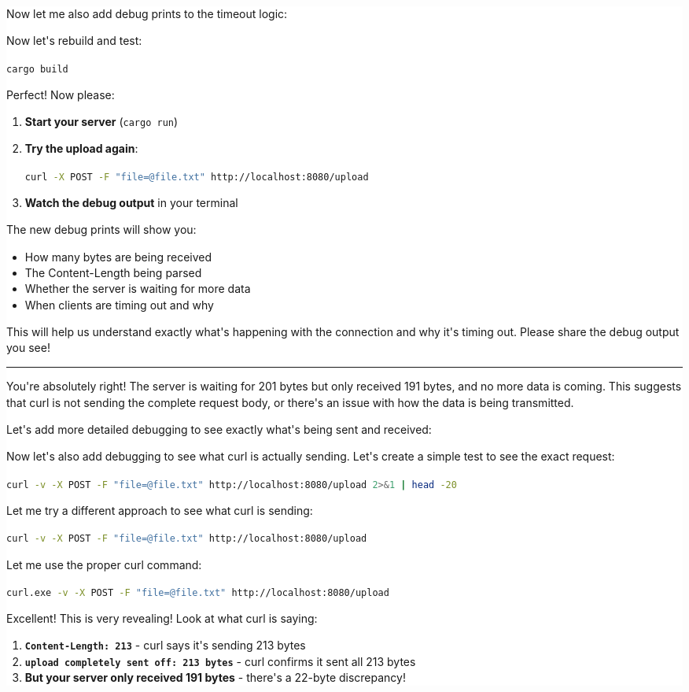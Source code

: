 Now let me also add debug prints to the timeout logic:

Now let's rebuild and test:

```bash
cargo build
```

Perfect! Now please:

1. **Start your server** (`cargo run`)
2. **Try the upload again**:

   ```bash
   curl -X POST -F "file=@file.txt" http://localhost:8080/upload
   ```

3. **Watch the debug output** in your terminal

The new debug prints will show you:

- How many bytes are being received
- The Content-Length being parsed
- Whether the server is waiting for more data
- When clients are timing out and why

This will help us understand exactly what's happening with the connection and why it's timing out. Please share the debug output you see!

---

You're absolutely right! The server is waiting for 201 bytes but only received 191 bytes, and no more data is coming. This suggests that curl is not sending the complete request body, or there's an issue with how the data is being transmitted.

Let's add more detailed debugging to see exactly what's being sent and received:

Now let's also add debugging to see what curl is actually sending. Let's create a simple test to see the exact request:

```bash
curl -v -X POST -F "file=@file.txt" http://localhost:8080/upload 2>&1 | head -20
```

Let me try a different approach to see what curl is sending:

```bash
curl -v -X POST -F "file=@file.txt" http://localhost:8080/upload
```

Let me use the proper curl command:

```bash
curl.exe -v -X POST -F "file=@file.txt" http://localhost:8080/upload
```

Excellent! This is very revealing! Look at what curl is saying:

1. **`Content-Length: 213`** - curl says it's sending 213 bytes
2. **`upload completely sent off: 213 bytes`** - curl confirms it sent all 213 bytes
3. **But your server only received 191 bytes** - there's a 22-byte discrepancy!
